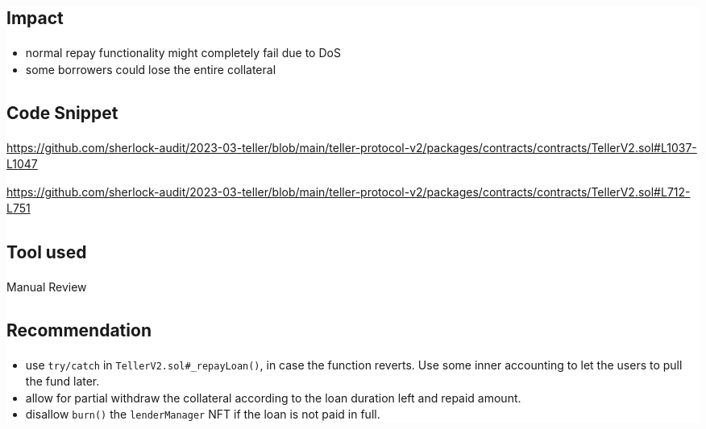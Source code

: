 
## Impact

- normal repay functionality might completely fail due to DoS
- some borrowers could lose the entire collateral


## Code Snippet

https://github.com/sherlock-audit/2023-03-teller/blob/main/teller-protocol-v2/packages/contracts/contracts/TellerV2.sol#L1037-L1047

https://github.com/sherlock-audit/2023-03-teller/blob/main/teller-protocol-v2/packages/contracts/contracts/TellerV2.sol#L712-L751


## Tool used

Manual Review

## Recommendation

- use `try/catch` in `TellerV2.sol#_repayLoan()`, in case the function reverts. Use some inner accounting to let the users to pull the fund later.
- allow for partial withdraw the collateral according to the loan duration left and repaid amount.
- disallow `burn()` the `lenderManager` NFT if the loan is not paid in full.